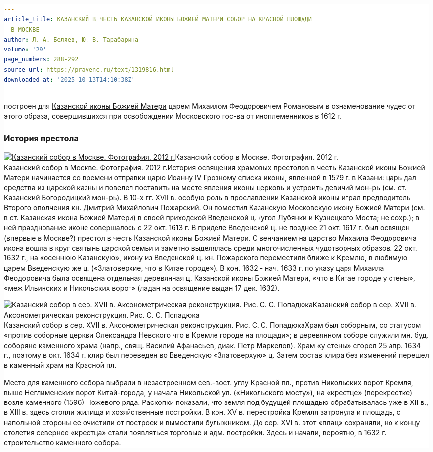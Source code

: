 ```yaml
---
article_title: КАЗАНСКИЙ В ЧЕСТЬ КАЗАНСКОЙ ИКОНЫ БОЖИЕЙ МАТЕРИ СОБОР НА КРАСНОЙ ПЛОЩАДИ
  В МОСКВЕ
author: Л. А. Беляев, Ю. В. Тарабарина
volume: '29'
page_numbers: 288-292
source_url: https://pravenc.ru/text/1319816.html
downloaded_at: '2025-10-13T14:10:38Z'
---
```


построен для [Казанской иконы Божией Матери](<https://pravenc.ru/text/Казанской иконы Божией Матери.html>) царем Михаилом Феодоровичем Романовым в ознаменование чудес от этого образа, совершившихся при освобождении Московского гос-ва от иноплеменников в 1612 г.

### История престола

[![Казанский собор в Москве. Фотография. 2012 г.](https://pravenc.ru/data/2012/09/11/1233264086/i200.jpg "Кликните для увеличения картинки")](https://pravenc.ru/data/2012/09/11/1233264086/i400.jpg)Казанский собор в Москве. Фотография. 2012 г.  
Казанский собор в Москве. Фотография. 2012 г.История освящения храмовых престолов в честь Казанской иконы Божией Матери начинается со времени отправки царю Иоанну IV Грозному списка иконы, явленной в 1579 г. в Казани: царь дал средства из царской казны и повелел поставить на месте явления иконы церковь и устроить девичий мон-рь (см. ст. [Казанский Богородицкий мон-рь](<https://pravenc.ru/text/Казанский Богородицкий мон-рь.html>)). В 10-х гг. XVII в. особую роль в прославлении Казанской иконы играл предводитель Второго ополчения кн. Дмитрий Михайлович Пожарский. Он поместил Казанскую Московскую икону Божией Матери (см. в ст. [Казанская икона Божией Матери](<https://pravenc.ru/text/Казанская икона Божией Матери.html>)) в своей приходской Введенской ц. (угол Лубянки и Кузнецкого Моста; не сохр.); в ней празднование иконе совершалось с 22 окт. 1613 г. В приделе Введенской ц. не позднее 21 окт. 1617 г. был освящен (впервые в Москве?) престол в честь Казанской иконы Божией Матери. С венчанием на царство Михаила Феодоровича икона вошла в круг святынь царской семьи и заметно выделялась среди многочисленных чудотворных образов. 22 окт. 1632 г., на «осеннюю Казанскую», икону из Введенской ц. кн. Пожарского переместили ближе к Кремлю, в любимую царем Введенскую же ц. («Златоверхие, что в Китае городе»). В кон. 1632 - нач. 1633 г. по указу царя Михаила Феодоровича была освящена отдельная деревянная ц. Казанской иконы Божией Матери, «что в Китае городе у стены», «меж Ильинских и Никольских ворот» (ладан на освящение выдан 17 дек. 1632).

[![Казанский собор в сер. XVII в. Аксонометрическая реконструкция. Рис. С. С. Попадюка](https://pravenc.ru/data/2012/09/11/1233265384/i200.jpg "Кликните для увеличения картинки")](https://pravenc.ru/data/2012/09/11/1233265384/i400.jpg)Казанский собор в сер. XVII в. Аксонометрическая реконструкция. Рис. С. С. Попадюка  
Казанский собор в сер. XVII в. Аксонометрическая реконструкция. Рис. С. С. ПопадюкаХрам был соборным, со статусом «против соборные церкви Олександра Невского что в Кремле городе на площади»; в деревянном соборе служили мн. буд. соборяне каменного храма (напр., свящ. Василий Афанасьев, диак. Петр Маркелов). Храм «у стены» сгорел 25 апр. 1634 г., поэтому в окт. 1634 г. клир был переведен во Введенскую «Златоверхую» ц. Затем состав клира без изменений перешел в каменный храм на Красной пл.

Место для каменного собора выбрали в незастроенном сев.-вост. углу Красной пл., против Никольских ворот Кремля, выше Неглименских ворот Китай-города, у начала Никольской ул. («Никольского мосту»), на «крестце» (перекрестке) возле каменного (1596) Ножевого ряда. Раскопки показали, что земля под будущей площадью обрабатывалась уже в XII в.; в XIII в. здесь стояли жилища и хозяйственные постройки. В кон. XV в. перестройка Кремля затронула и площадь, с напольной стороны ее очистили от построек и вымостили булыжником. До сер. XVI в. этот «плац» сохраняли, но к концу столетия севернее «крестца» стали появляться торговые и адм. постройки. Здесь и начали, вероятно, в 1632 г. строительство каменного собора.
